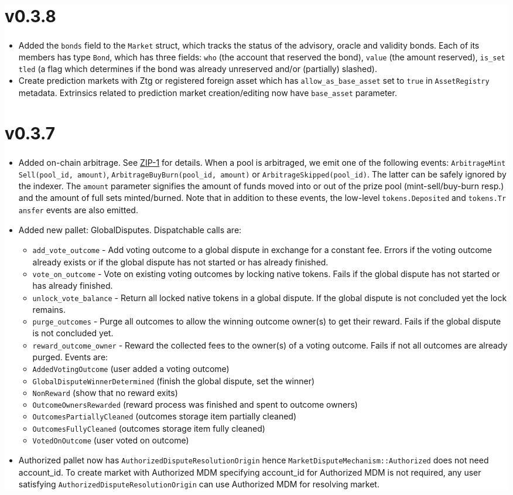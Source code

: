 # v0.3.8

- Added the `bonds` field to the `Market` struct, which tracks the status of the
  advisory, oracle and validity bonds. Each of its members has type `Bond`,
  which has three fields: `who` (the account that reserved the bond), `value`
  (the amount reserved), `is_settled` (a flag which determines if the bond was
  already unreserved and/or (partially) slashed).
- Create prediction markets with Ztg or registered foreign asset which has
  `allow_as_base_asset` set to `true` in `AssetRegistry` metadata. Extrinsics related
  to prediction market creation/editing now have `base_asset` parameter.

# v0.3.7

- Added on-chain arbitrage. See
  [ZIP-1](https://hackmd.io/@1ypDLjlbQ_e2Gp_1EW7kkg/BksyTQc-o) for details. When
  a pool is arbitraged, we emit one of the following events:
  `ArbitrageMintSell(pool_id, amount)`, `ArbitrageBuyBurn(pool_id, amount)` or
  `ArbitrageSkipped(pool_id)`. The latter can be safely ignored by the indexer.
  The `amount` parameter signifies the amount of funds moved into or out of the
  prize pool (mint-sell/buy-burn resp.) and the amount of full sets
  minted/burned. Note that in addition to these events, the low-level
  `tokens.Deposited` and `tokens.Transfer` events are also emitted.

- Added new pallet: GlobalDisputes. Dispatchable calls are:

  - `add_vote_outcome` - Add voting outcome to a global dispute in exchange for
    a constant fee. Errors if the voting outcome already exists or if the global
    dispute has not started or has already finished.
  - `vote_on_outcome` - Vote on existing voting outcomes by locking native
    tokens. Fails if the global dispute has not started or has already finished.
  - `unlock_vote_balance` - Return all locked native tokens in a global dispute.
    If the global dispute is not concluded yet the lock remains.
  - `purge_outcomes` - Purge all outcomes to allow the winning outcome owner(s)
    to get their reward. Fails if the global dispute is not concluded yet.
  - `reward_outcome_owner` - Reward the collected fees to the owner(s) of a
    voting outcome. Fails if not all outcomes are already purged. Events are:
  - `AddedVotingOutcome` (user added a voting outcome)
  - `GlobalDisputeWinnerDetermined` (finish the global dispute, set the winner)
  - `NonReward` (show that no reward exits)
  - `OutcomeOwnersRewarded` (reward process was finished and spent to outcome
    owners)
  - `OutcomesPartiallyCleaned` (outcomes storage item partially cleaned)
  - `OutcomesFullyCleaned` (outcomes storage item fully cleaned)
  - `VotedOnOutcome` (user voted on outcome)

- Authorized pallet now has `AuthorizedDisputeResolutionOrigin` hence
  `MarketDisputeMechanism::Authorized` does not need account_id. To create
  market with Authorized MDM specifying account_id for Authorized MDM is not
  required, any user satisfying `AuthorizedDisputeResolutionOrigin` can use
  Authorized MDM for resolving market.
